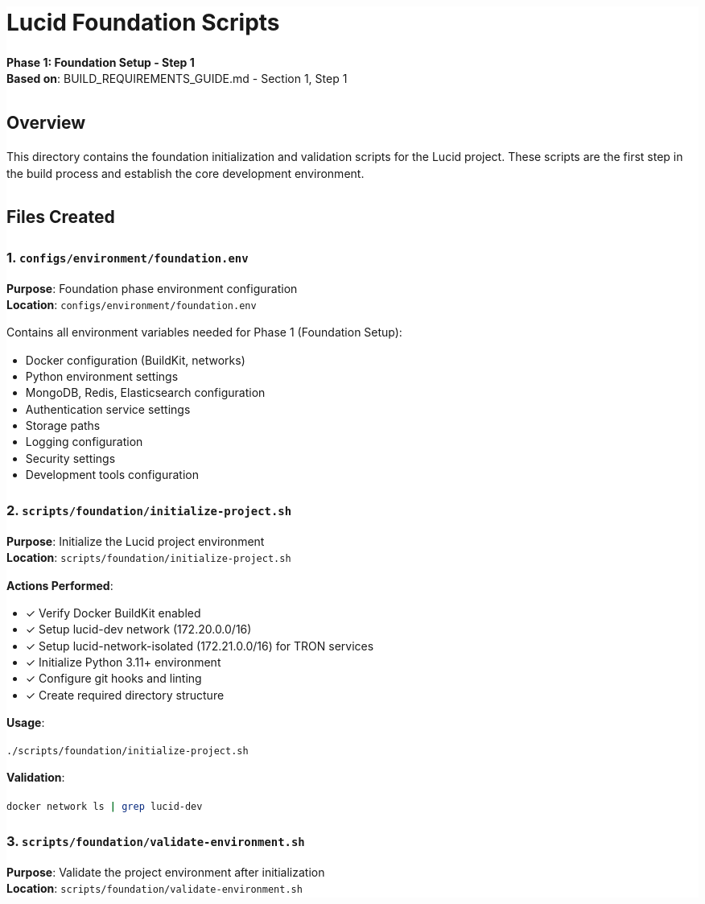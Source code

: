 # Lucid Foundation Scripts

**Phase 1: Foundation Setup - Step 1**  
**Based on**: BUILD_REQUIREMENTS_GUIDE.md - Section 1, Step 1

## Overview

This directory contains the foundation initialization and validation scripts for the Lucid project. These scripts are the first step in the build process and establish the core development environment.

## Files Created

### 1. `configs/environment/foundation.env`
**Purpose**: Foundation phase environment configuration  
**Location**: `configs/environment/foundation.env`

Contains all environment variables needed for Phase 1 (Foundation Setup):
- Docker configuration (BuildKit, networks)
- Python environment settings
- MongoDB, Redis, Elasticsearch configuration
- Authentication service settings
- Storage paths
- Logging configuration
- Security settings
- Development tools configuration

### 2. `scripts/foundation/initialize-project.sh`
**Purpose**: Initialize the Lucid project environment  
**Location**: `scripts/foundation/initialize-project.sh`

**Actions Performed**:
- ✓ Verify Docker BuildKit enabled
- ✓ Setup lucid-dev network (172.20.0.0/16)
- ✓ Setup lucid-network-isolated (172.21.0.0/16) for TRON services
- ✓ Initialize Python 3.11+ environment
- ✓ Configure git hooks and linting
- ✓ Create required directory structure

**Usage**:
```bash
./scripts/foundation/initialize-project.sh
```

**Validation**:
```bash
docker network ls | grep lucid-dev
```

### 3. `scripts/foundation/validate-environment.sh`
**Purpose**: Validate the project environment after initialization  
**Location**: `scripts/foundation/validate-environment.sh`
